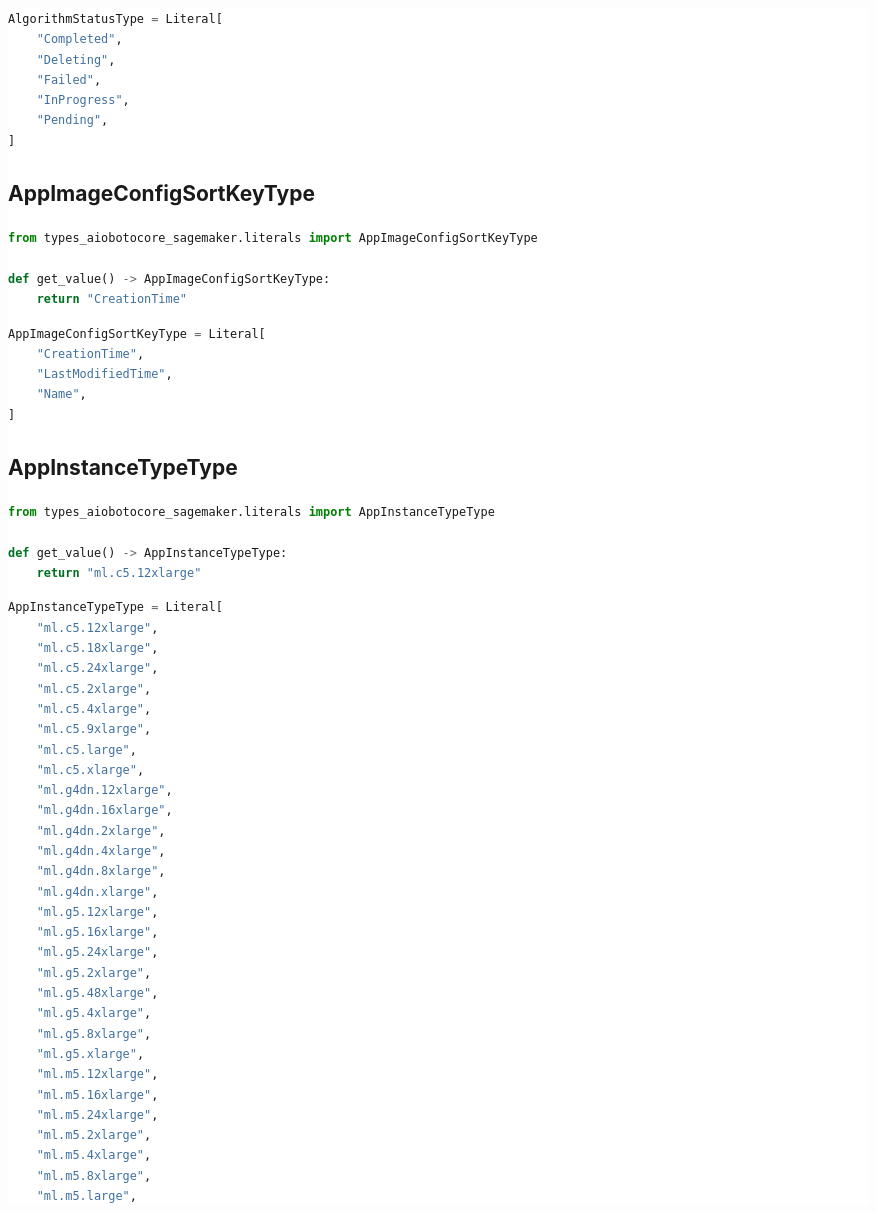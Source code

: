 ```python title="Definition"
AlgorithmStatusType = Literal[
    "Completed",
    "Deleting",
    "Failed",
    "InProgress",
    "Pending",
]
```
## AppImageConfigSortKeyType

```python title="Usage Example"
from types_aiobotocore_sagemaker.literals import AppImageConfigSortKeyType

def get_value() -> AppImageConfigSortKeyType:
    return "CreationTime"
```

```python title="Definition"
AppImageConfigSortKeyType = Literal[
    "CreationTime",
    "LastModifiedTime",
    "Name",
]
```
## AppInstanceTypeType

```python title="Usage Example"
from types_aiobotocore_sagemaker.literals import AppInstanceTypeType

def get_value() -> AppInstanceTypeType:
    return "ml.c5.12xlarge"
```

```python title="Definition"
AppInstanceTypeType = Literal[
    "ml.c5.12xlarge",
    "ml.c5.18xlarge",
    "ml.c5.24xlarge",
    "ml.c5.2xlarge",
    "ml.c5.4xlarge",
    "ml.c5.9xlarge",
    "ml.c5.large",
    "ml.c5.xlarge",
    "ml.g4dn.12xlarge",
    "ml.g4dn.16xlarge",
    "ml.g4dn.2xlarge",
    "ml.g4dn.4xlarge",
    "ml.g4dn.8xlarge",
    "ml.g4dn.xlarge",
    "ml.g5.12xlarge",
    "ml.g5.16xlarge",
    "ml.g5.24xlarge",
    "ml.g5.2xlarge",
    "ml.g5.48xlarge",
    "ml.g5.4xlarge",
    "ml.g5.8xlarge",
    "ml.g5.xlarge",
    "ml.m5.12xlarge",
    "ml.m5.16xlarge",
    "ml.m5.24xlarge",
    "ml.m5.2xlarge",
    "ml.m5.4xlarge",
    "ml.m5.8xlarge",
    "ml.m5.large",
```